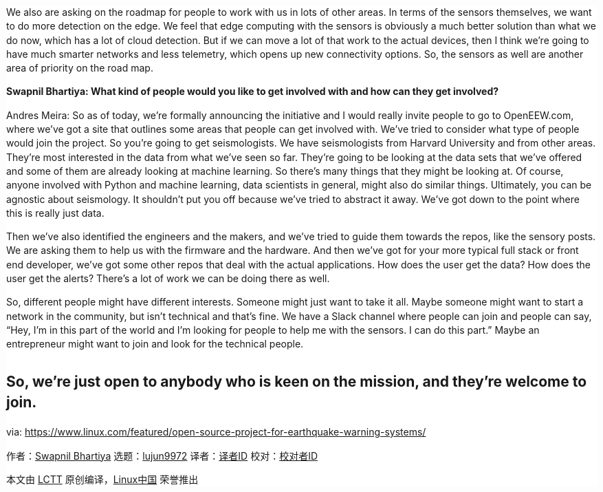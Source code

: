We also are asking on the roadmap for people to work with us in lots of other areas. In terms of the sensors themselves, we want to do more detection on the edge. We feel that edge computing with the sensors is obviously a much better solution than what we do now, which has a lot of cloud detection. But if we can move a lot of that work to the actual devices, then I think we’re going to have much smarter networks and less telemetry, which opens up new connectivity options. So, the sensors as well are another area of priority on the road map.

**Swapnil Bhartiya: What kind of people would you like to get involved with and how can they get involved?**

Andres Meira: So as of today, we’re formally announcing the initiative and I would really invite people to go to OpenEEW.com, where we’ve got a site that outlines some areas that people can get involved with. We’ve tried to consider what type of people would join the project. So you’re going to get seismologists. We have seismologists from Harvard University and from other areas. They’re most interested in the data from what we’ve seen so far. They’re going to be looking at the data sets that we’ve offered and some of them are already looking at machine learning. So there’s many things that they might be looking at. Of course, anyone involved with Python and machine learning, data scientists in general, might also do similar things. Ultimately, you can be agnostic about seismology. It shouldn’t put you off because we’ve tried to abstract it away. We’ve got down to the point where this is really just data.

Then we’ve also identified the engineers and the makers, and we’ve tried to guide them towards the repos, like the sensory posts. We are asking them to help us with the firmware and the hardware. And then we’ve got for your more typical full stack or front end developer, we’ve got some other repos that deal with the actual applications. How does the user get the data? How does the user get the alerts? There’s a lot of work we can be doing there as well.

So, different people might have different interests. Someone might just want to take it all. Maybe someone might want to start a network in the community, but isn’t technical and that’s fine. We have a Slack channel where people can join and people can say, “Hey, I’m in this part of the world and I’m looking for people to help me with the sensors. I can do this part.” Maybe an entrepreneur might want to join and look for the technical people.

So, we’re just open to anybody who is keen on the mission, and they’re welcome to join.
--------------------------------------------------------------------------------

via: https://www.linux.com/featured/open-source-project-for-earthquake-warning-systems/

作者：[Swapnil Bhartiya][a]
选题：[lujun9972][b]
译者：[译者ID](https://github.com/译者ID)
校对：[校对者ID](https://github.com/校对者ID)

本文由 [LCTT](https://github.com/LCTT/TranslateProject) 原创编译，[Linux中国](https://linux.cn/) 荣誉推出

[a]: https://www.linux.com/author/swapnil/
[b]: https://github.com/lujun9972


[#]: collector: (lujun9972)
[#]: translator: ( )
[#]: reviewer: ( )
[#]: publisher: ( )
[#]: url: ( )
[#]: subject: (Open Source Project For Earthquake Warning Systems)
[#]: via: (https://www.linux.com/featured/open-source-project-for-earthquake-warning-systems/)
[#]: author: (Swapnil Bhartiya https://www.linux.com/author/swapnil/)